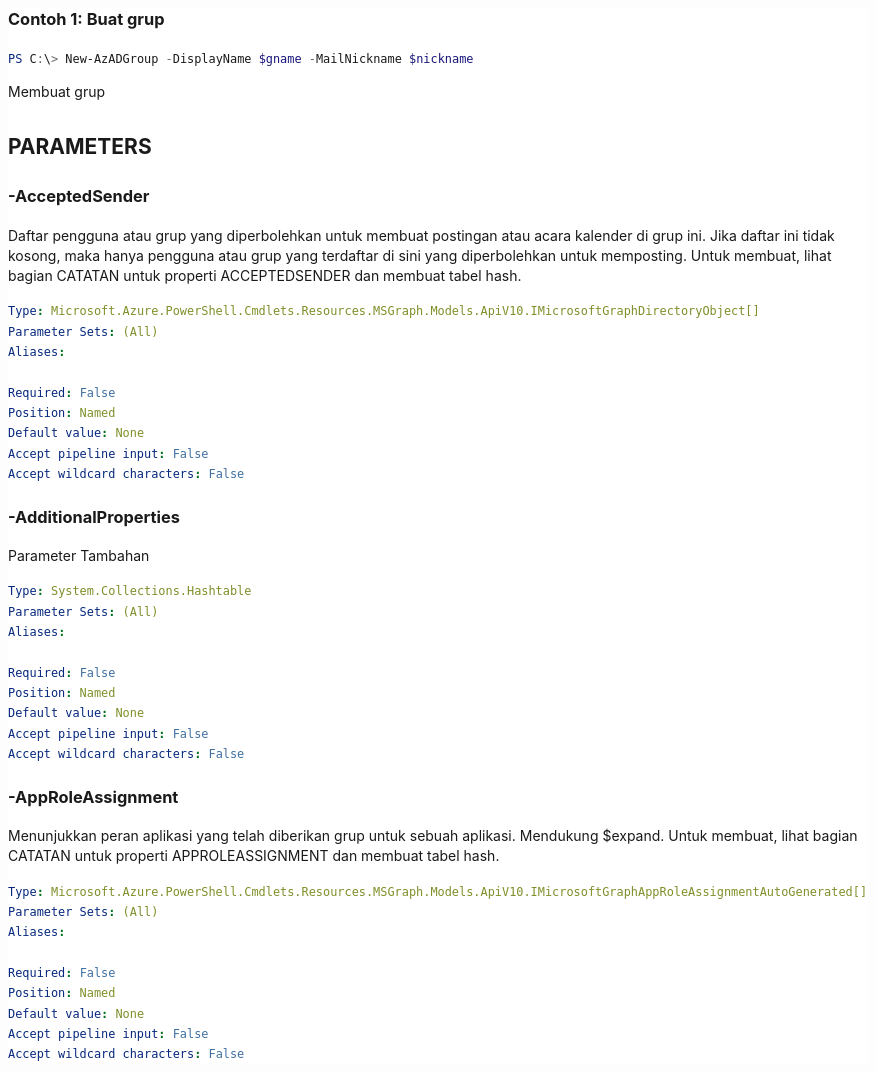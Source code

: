 ### Contoh 1: Buat grup
```powershell
PS C:\> New-AzADGroup -DisplayName $gname -MailNickname $nickname
```

Membuat grup

## PARAMETERS

### -AcceptedSender
Daftar pengguna atau grup yang diperbolehkan untuk membuat postingan atau acara kalender di grup ini.
Jika daftar ini tidak kosong, maka hanya pengguna atau grup yang terdaftar di sini yang diperbolehkan untuk memposting.
Untuk membuat, lihat bagian CATATAN untuk properti ACCEPTEDSENDER dan membuat tabel hash.

```yaml
Type: Microsoft.Azure.PowerShell.Cmdlets.Resources.MSGraph.Models.ApiV10.IMicrosoftGraphDirectoryObject[]
Parameter Sets: (All)
Aliases:

Required: False
Position: Named
Default value: None
Accept pipeline input: False
Accept wildcard characters: False
```

### -AdditionalProperties
Parameter Tambahan

```yaml
Type: System.Collections.Hashtable
Parameter Sets: (All)
Aliases:

Required: False
Position: Named
Default value: None
Accept pipeline input: False
Accept wildcard characters: False
```

### -AppRoleAssignment
Menunjukkan peran aplikasi yang telah diberikan grup untuk sebuah aplikasi.
Mendukung $expand.
Untuk membuat, lihat bagian CATATAN untuk properti APPROLEASSIGNMENT dan membuat tabel hash.

```yaml
Type: Microsoft.Azure.PowerShell.Cmdlets.Resources.MSGraph.Models.ApiV10.IMicrosoftGraphAppRoleAssignmentAutoGenerated[]
Parameter Sets: (All)
Aliases:

Required: False
Position: Named
Default value: None
Accept pipeline input: False
Accept wildcard characters: False
```
